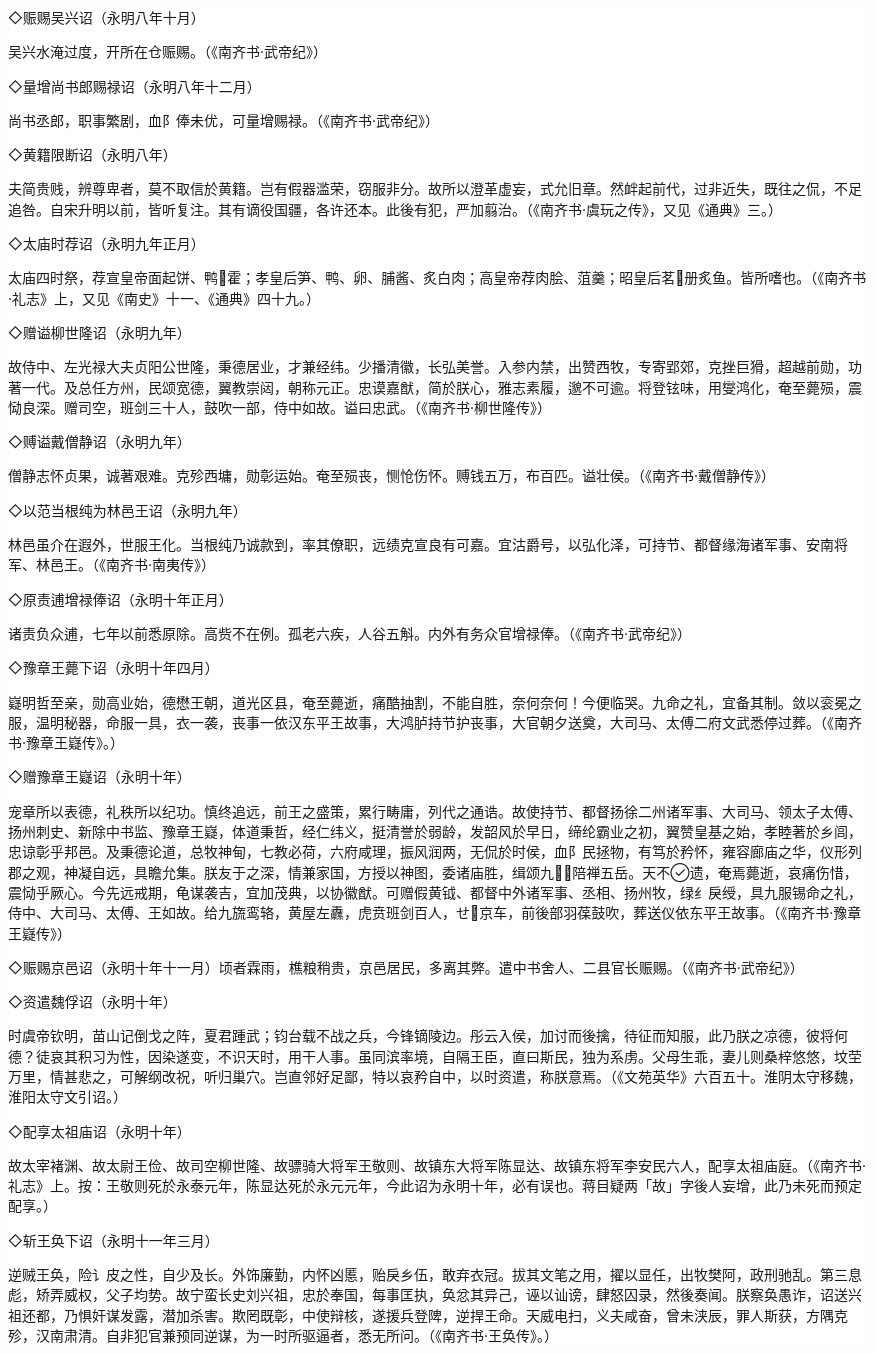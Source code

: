 ◇赈赐吴兴诏（永明八年十月）  

吴兴水淹过度，开所在仓赈赐。（《南齐书·武帝纪》）  

◇量增尚书郎赐禄诏（永明八年十二月）  

尚书丞郎，职事繁剧，血阝俸未优，可量增赐禄。（《南齐书·武帝纪》）  

◇黄籍限断诏（永明八年）  

夫简贵贱，辨尊卑者，莫不取信於黄籍。岂有假器滥荣，窃服非分。故所以澄革虚妄，式允旧章。然衅起前代，过非近失，既往之侃，不足追咎。自宋升明以前，皆听复注。其有谪役国疆，各许还本。此後有犯，严加翦治。（《南齐书·虞玩之传》，又见《通典》三。）  

◇太庙时荐诏（永明九年正月）  

太庙四时祭，荐宣皇帝面起饼、鸭霍；孝皇后笋、鸭、卵、脯酱、炙白肉；高皇帝荐肉脍、菹羹；昭皇后茗册炙鱼。皆所嗜也。（《南齐书·礼志》上，又见《南史》十一、《通典》四十九。）  

◇赠谥柳世隆诏（永明九年）  

故侍中、左光禄大夫贞阳公世隆，秉德居业，才兼经纬。少播清徽，长弘美誉。入参内禁，出赞西牧，专寄郢郊，克挫巨猾，超越前勋，功著一代。及总任方州，民颂宽德，翼教崇闼，朝称元正。忠谟嘉猷，简於朕心，雅志素履，邈不可逾。将登铉味，用燮鸿化，奄至薨殒，震恸良深。赠司空，班剑三十人，鼓吹一部，侍中如故。谥曰忠武。（《南齐书·柳世隆传》）  

◇赙谥戴僧静诏（永明九年）  

僧静志怀贞果，诚著艰难。克殄西墉，勋彰运始。奄至殒丧，恻怆伤怀。赙钱五万，布百匹。谥壮侯。（《南齐书·戴僧静传》）  

◇以范当根纯为林邑王诏（永明九年）  

林邑虽介在遐外，世服王化。当根纯乃诚款到，率其僚职，远绩克宣良有可嘉。宜沽爵号，以弘化泽，可持节、都督缘海诸军事、安南将军、林邑王。（《南齐书·南夷传》）  

◇原责逋增禄俸诏（永明十年正月）  

诸责负众逋，七年以前悉原除。高赀不在例。孤老六疾，人谷五斛。内外有务众官增禄俸。（《南齐书·武帝纪》）  

◇豫章王薨下诏（永明十年四月）  

嶷明哲至亲，勋高业始，德懋王朝，道光区县，奄至薨逝，痛酷抽割，不能自胜，奈何奈何！今便临哭。九命之礼，宜备其制。敛以衮冕之服，温明秘器，命服一具，衣一袭，丧事一依汉东平王故事，大鸿胪持节护丧事，大官朝夕送奠，大司马、太傅二府文武悉停过葬。（《南齐书·豫章王嶷传》。）  

◇赠豫章王嶷诏（永明十年）  

宠章所以表德，礼秩所以纪功。慎终追远，前王之盛策，累行畴庸，列代之通诰。故使持节、都督扬徐二州诸军事、大司马、领太子太傅、扬州刺史、新除中书监、豫章王嶷，体道秉哲，经仁纬义，挺清誉於弱龄，发韶风於早日，缔纶霸业之初，翼赞皇基之始，孝睦著於乡闾，忠谅彰乎邦邑。及秉德论道，总牧神甸，七教必荷，六府咸理，振风润两，无侃於时侯，血阝民拯物，有笃於矜怀，雍容廊庙之华，仪形列郡之观，神凝自远，具瞻允集。朕友于之深，情兼家国，方授以神图，委诸庙胜，缉颂九，陪禅五岳。天不遗，奄焉薨逝，哀痛伤惜，震恸乎厥心。今先远戒期，龟谋袭吉，宜加茂典，以协徽猷。可赠假黄钺、都督中外诸军事、丞相、扬州牧，绿纟戾绶，具九服锡命之礼，侍中、大司马、太傅、王如故。给九旒鸾辂，黄屋左纛，虎贲班剑百人，せ京车，前後部羽葆鼓吹，葬送仪依东平王故事。（《南齐书·豫章王嶷传》）  

◇赈赐京邑诏（永明十年十一月）顷者霖雨，樵粮稍贵，京邑居民，多离其弊。遣中书舍人、二县官长赈赐。（《南齐书·武帝纪》）  

◇资遣魏俘诏（永明十年）  

时虞帝钦明，苗山记倒戈之阵，夏君踵武；钧台载不战之兵，今锋镝陵边。彤云入侯，加讨而後擒，待征而知服，此乃朕之凉德，彼将何德？徒哀其积习为性，因染遂变，不识天时，用干人事。虽同滨率境，自隔王臣，直曰斯民，独为系虏。父母生乖，妻儿则桑梓悠悠，坟茔万里，情甚悲之，可解纲改祝，听归巢穴。岂直邻好足鄙，特以哀矜自中，以时资遣，称朕意焉。（《文苑英华》六百五十。淮阴太守移魏，淮阳太守文引诏。）  

◇配享太祖庙诏（永明十年）  

故太宰褚渊、故太尉王俭、故司空柳世隆、故骠骑大将军王敬则、故镇东大将军陈显达、故镇东将军李安民六人，配享太祖庙庭。（《南齐书·礼志》上。按：王敬则死於永泰元年，陈显达死於永元元年，今此诏为永明十年，必有误也。蒋目疑两「故」字後人妄增，此乃未死而预定配享。）  

◇斩王奂下诏（永明十一年三月）  

逆贼王奂，险讠皮之性，自少及长。外饰廉勤，内怀凶慝，贻戾乡伍，敢弃衣冠。拔其文笔之用，擢以显任，出牧樊阿，政刑驰乱。第三息彪，矫弄威权，父子均势。故宁蛮长史刘兴祖，忠於奉国，每事匡执，奂忿其异己，诬以讪谤，肆怒囚录，然後奏闻。朕察奂愚诈，诏送兴祖还都，乃惧奸谋发露，潜加杀害。欺罔既彰，中使辩核，遂援兵登陴，逆捍王命。天威电扫，义夫咸奋，曾未浃辰，罪人斯获，方隅克殄，汉南肃清。自非犯官兼预同逆谋，为一时所驱逼者，悉无所问。（《南齐书·王奂传》。）  
